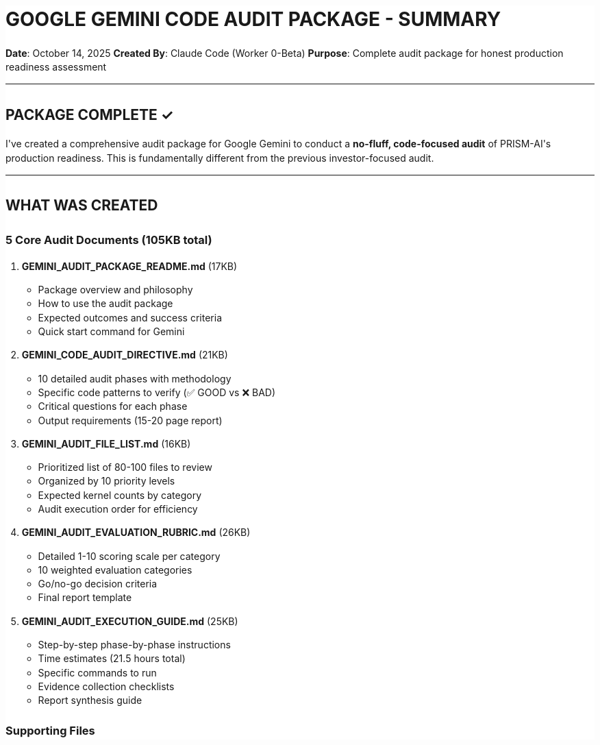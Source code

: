# GOOGLE GEMINI CODE AUDIT PACKAGE - SUMMARY
**Date**: October 14, 2025
**Created By**: Claude Code (Worker 0-Beta)
**Purpose**: Complete audit package for honest production readiness assessment

---

## PACKAGE COMPLETE ✓

I've created a comprehensive audit package for Google Gemini to conduct a **no-fluff, code-focused audit** of PRISM-AI's production readiness. This is fundamentally different from the previous investor-focused audit.

---

## WHAT WAS CREATED

### 5 Core Audit Documents (105KB total)

1. **GEMINI_AUDIT_PACKAGE_README.md** (17KB)
   - Package overview and philosophy
   - How to use the audit package
   - Expected outcomes and success criteria
   - Quick start command for Gemini

2. **GEMINI_CODE_AUDIT_DIRECTIVE.md** (21KB)
   - 10 detailed audit phases with methodology
   - Specific code patterns to verify (✅ GOOD vs ❌ BAD)
   - Critical questions for each phase
   - Output requirements (15-20 page report)

3. **GEMINI_AUDIT_FILE_LIST.md** (16KB)
   - Prioritized list of 80-100 files to review
   - Organized by 10 priority levels
   - Expected kernel counts by category
   - Audit execution order for efficiency

4. **GEMINI_AUDIT_EVALUATION_RUBRIC.md** (26KB)
   - Detailed 1-10 scoring scale per category
   - 10 weighted evaluation categories
   - Go/no-go decision criteria
   - Final report template

5. **GEMINI_AUDIT_EXECUTION_GUIDE.md** (25KB)
   - Step-by-step phase-by-phase instructions
   - Time estimates (21.5 hours total)
   - Specific commands to run
   - Evidence collection checklists
   - Report synthesis guide

### Supporting Files
